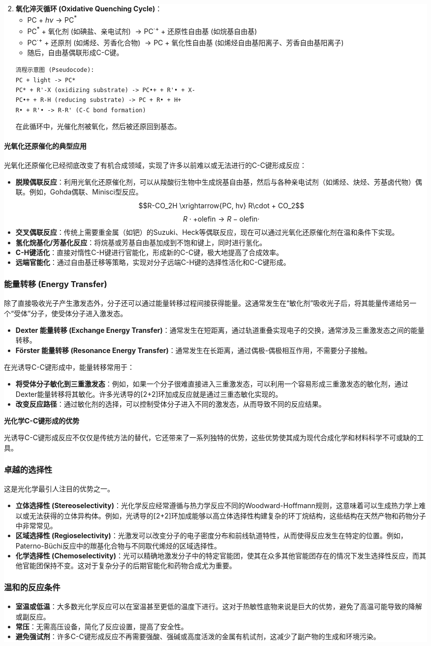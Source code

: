 2.  **氧化淬灭循环 (Oxidative Quenching Cycle)**：
    *   PC + $h\nu \rightarrow \text{PC}^*$
    *   $\text{PC}^*$ + 氧化剂 (如碘盐、亲电试剂) $\rightarrow \text{PC}^{\cdot+}$ + 还原性自由基 (如烷基自由基)
    *   $\text{PC}^{\cdot+}$ + 还原剂 (如烯烃、芳香化合物) $\rightarrow \text{PC}$ + 氧化性自由基 (如烯烃自由基阳离子、芳香自由基阳离子)
    *   随后，自由基偶联形成C-C键。
    ```
    流程示意图 (Pseudocode):
    PC + light -> PC*
    PC* + R'-X (oxidizing substrate) -> PC•+ + R'• + X-
    PC•+ + R-H (reducing substrate) -> PC + R• + H+
    R• + R'• -> R-R' (C-C bond formation)
    ```
    在此循环中，光催化剂被氧化，然后被还原回到基态。

#### 光氧化还原催化的典型应用

光氧化还原催化已经彻底改变了有机合成领域，实现了许多以前难以或无法进行的C-C键形成反应：
*   **脱羧偶联反应**：利用光氧化还原催化剂，可以从羧酸衍生物中生成烷基自由基，然后与各种亲电试剂（如烯烃、炔烃、芳基卤代物）偶联。例如，Gohda偶联、Minisci型反应。
    $$R-CO_2H \xrightarrow{PC, hv} R\cdot + CO_2$$
    $$R\cdot + \text{olefin} \rightarrow R-\text{olefin}\cdot$$
*   **交叉偶联反应**：传统上需要重金属（如钯）的Suzuki、Heck等偶联反应，现在可以通过光氧化还原催化剂在温和条件下实现。
*   **氢化烷基化/芳基化反应**：将烷基或芳基自由基加成到不饱和键上，同时进行氢化。
*   **C-H键活化**：直接对惰性C-H键进行官能化，形成新的C-C键，极大地提高了合成效率。
*   **远端官能化**：通过自由基迁移等策略，实现对分子远端C-H键的选择性活化和C-C键形成。

### 能量转移 (Energy Transfer)

除了直接吸收光子产生激发态外，分子还可以通过能量转移过程间接获得能量。这通常发生在“敏化剂”吸收光子后，将其能量传递给另一个“受体”分子，使受体分子进入激发态。

*   **Dexter 能量转移 (Exchange Energy Transfer)**：通常发生在短距离，通过轨道重叠实现电子的交换，通常涉及三重激发态之间的能量转移。
*   **Förster 能量转移 (Resonance Energy Transfer)**：通常发生在长距离，通过偶极-偶极相互作用，不需要分子接触。

在光诱导C-C键形成中，能量转移常用于：
*   **将受体分子敏化到三重激发态**：例如，如果一个分子很难直接进入三重激发态，可以利用一个容易形成三重激发态的敏化剂，通过Dexter能量转移将其敏化。许多光诱导的[2+2]环加成反应就是通过三重态敏化实现的。
*   **改变反应路径**：通过敏化剂的选择，可以控制受体分子进入不同的激发态，从而导致不同的反应结果。

**光化学C-C键形成的优势**

光诱导C-C键形成反应不仅仅是传统方法的替代，它还带来了一系列独特的优势，这些优势使其成为现代合成化学和材料科学不可或缺的工具。

### 卓越的选择性

这是光化学最引人注目的优势之一。
*   **立体选择性 (Stereoselectivity)**：光化学反应经常遵循与热力学反应不同的Woodward-Hoffmann规则，这意味着可以生成热力学上难以或无法获得的立体异构体。例如，光诱导的[2+2]环加成能够以高立体选择性构建复杂的环丁烷结构，这些结构在天然产物和药物分子中非常常见。
*   **区域选择性 (Regioselectivity)**：光激发可以改变分子的电子密度分布和前线轨道特性，从而使得反应发生在特定的位置。例如，Paterno-Büchi反应中的羰基化合物与不同取代烯烃的区域选择性。
*   **化学选择性 (Chemoselectivity)**：光可以精确地激发分子中的特定官能团，使其在众多其他官能团存在的情况下发生选择性反应，而其他官能团保持不变。这对于复杂分子的后期官能化和药物合成尤为重要。

### 温和的反应条件

*   **室温或低温**：大多数光化学反应可以在室温甚至更低的温度下进行。这对于热敏性底物来说是巨大的优势，避免了高温可能导致的降解或副反应。
*   **常压**：无需高压设备，简化了反应设置，提高了安全性。
*   **避免强试剂**：许多C-C键形成反应不再需要强酸、强碱或高度活泼的金属有机试剂，这减少了副产物的生成和环境污染。

